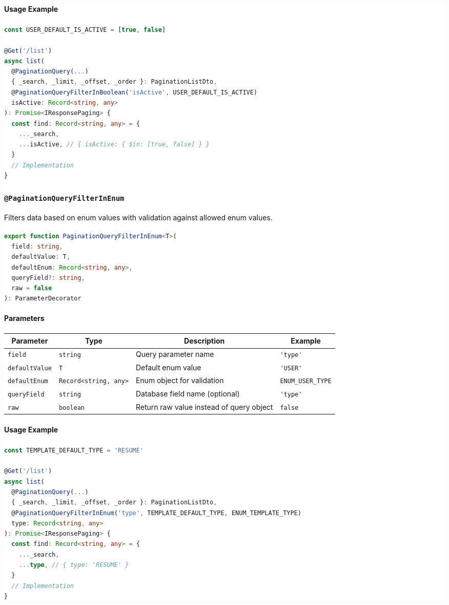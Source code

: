 #### Usage Example

```typescript
const USER_DEFAULT_IS_ACTIVE = [true, false]

@Get('/list')
async list(
  @PaginationQuery(...)
  { _search, _limit, _offset, _order }: PaginationListDto,
  @PaginationQueryFilterInBoolean('isActive', USER_DEFAULT_IS_ACTIVE)
  isActive: Record<string, any>
): Promise<IResponsePaging> {
  const find: Record<string, any> = {
    ..._search,
    ...isActive, // { isActive: { $in: [true, false] } }
  }
  // Implementation
}
```

### `@PaginationQueryFilterInEnum`

Filters data based on enum values with validation against allowed enum values.

```typescript
export function PaginationQueryFilterInEnum<T>(
  field: string,
  defaultValue: T,
  defaultEnum: Record<string, any>,
  queryField?: string,
  raw = false
): ParameterDecorator
```

#### Parameters

| Parameter | Type | Description | Example |
|-----------|------|-------------|---------|
| `field` | `string` | Query parameter name | `'type'` |
| `defaultValue` | `T` | Default enum value | `'USER'` |
| `defaultEnum` | `Record<string, any>` | Enum object for validation | `ENUM_USER_TYPE` |
| `queryField` | `string` | Database field name (optional) | `'type'` |
| `raw` | `boolean` | Return raw value instead of query object | `false` |

#### Usage Example

```typescript
const TEMPLATE_DEFAULT_TYPE = 'RESUME'

@Get('/list')
async list(
  @PaginationQuery(...)
  { _search, _limit, _offset, _order }: PaginationListDto,
  @PaginationQueryFilterInEnum('type', TEMPLATE_DEFAULT_TYPE, ENUM_TEMPLATE_TYPE)
  type: Record<string, any>
): Promise<IResponsePaging> {
  const find: Record<string, any> = {
    ..._search,
    ...type, // { type: 'RESUME' }
  }
  // Implementation
}
```